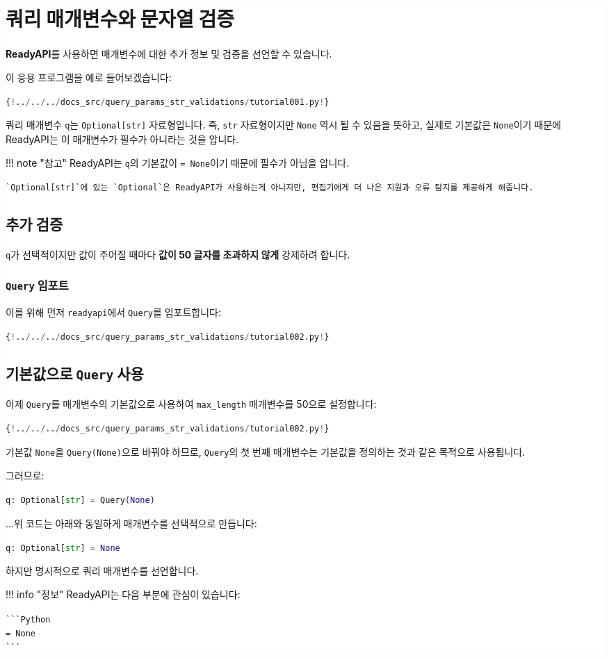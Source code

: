 # 쿼리 매개변수와 문자열 검증

**ReadyAPI**를 사용하면 매개변수에 대한 추가 정보 및 검증을 선언할 수 있습니다.

이 응용 프로그램을 예로 들어보겠습니다:

```Python hl_lines="9"
{!../../../docs_src/query_params_str_validations/tutorial001.py!}
```

쿼리 매개변수 `q`는 `Optional[str]` 자료형입니다. 즉, `str` 자료형이지만 `None` 역시 될 수 있음을 뜻하고, 실제로 기본값은 `None`이기 때문에 ReadyAPI는 이 매개변수가 필수가 아니라는 것을 압니다.

!!! note "참고"
    ReadyAPI는 `q`의 기본값이 `= None`이기 때문에 필수가 아님을 압니다.

    `Optional[str]`에 있는 `Optional`은 ReadyAPI가 사용하는게 아니지만, 편집기에게 더 나은 지원과 오류 탐지를 제공하게 해줍니다.

## 추가 검증

`q`가 선택적이지만 값이 주어질 때마다 **값이 50 글자를 초과하지 않게** 강제하려 합니다.

### `Query` 임포트

이를 위해 먼저 `readyapi`에서 `Query`를 임포트합니다:

```Python hl_lines="3"
{!../../../docs_src/query_params_str_validations/tutorial002.py!}
```

## 기본값으로 `Query` 사용

이제 `Query`를 매개변수의 기본값으로 사용하여 `max_length` 매개변수를 50으로 설정합니다:

```Python hl_lines="9"
{!../../../docs_src/query_params_str_validations/tutorial002.py!}
```

기본값 `None`을 `Query(None)`으로 바꿔야 하므로, `Query`의 첫 번째 매개변수는 기본값을 정의하는 것과 같은 목적으로 사용됩니다.

그러므로:

```Python
q: Optional[str] = Query(None)
```

...위 코드는 아래와 동일하게 매개변수를 선택적으로 만듭니다:

```Python
q: Optional[str] = None
```

하지만 명시적으로 쿼리 매개변수를 선언합니다.

!!! info "정보"
    ReadyAPI는 다음 부분에 관심이 있습니다:

    ```Python
    = None
    ```
